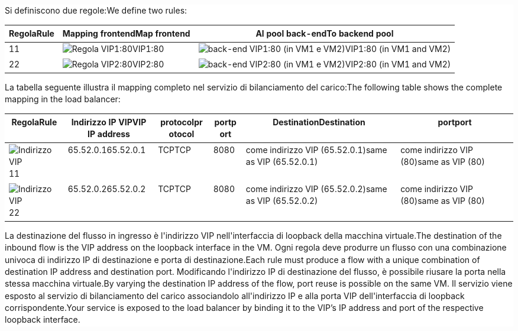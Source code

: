 <span data-ttu-id="3ec3d-251">Si definiscono due regole:</span><span class="sxs-lookup"><span data-stu-id="3ec3d-251">We define two rules:</span></span>

| <span data-ttu-id="3ec3d-252">Regola</span><span class="sxs-lookup"><span data-stu-id="3ec3d-252">Rule</span></span> | <span data-ttu-id="3ec3d-253">Mapping frontend</span><span class="sxs-lookup"><span data-stu-id="3ec3d-253">Map frontend</span></span> | <span data-ttu-id="3ec3d-254">Al pool back-end</span><span class="sxs-lookup"><span data-stu-id="3ec3d-254">To backend pool</span></span> |
| --- | --- | --- |
| <span data-ttu-id="3ec3d-255">1</span><span class="sxs-lookup"><span data-stu-id="3ec3d-255">1</span></span> |![Regola](./media/load-balancer-multivip-overview/load-balancer-rule-green.png) <span data-ttu-id="3ec3d-257">VIP1:80</span><span class="sxs-lookup"><span data-stu-id="3ec3d-257">VIP1:80</span></span> |![back-end](./media/load-balancer-multivip-overview/load-balancer-rule-green.png) <span data-ttu-id="3ec3d-259">VIP1:80 (in VM1 e VM2)</span><span class="sxs-lookup"><span data-stu-id="3ec3d-259">VIP1:80 (in VM1 and VM2)</span></span> |
| <span data-ttu-id="3ec3d-260">2</span><span class="sxs-lookup"><span data-stu-id="3ec3d-260">2</span></span> |![Regola](./media/load-balancer-multivip-overview/load-balancer-rule-purple.png) <span data-ttu-id="3ec3d-262">VIP2:80</span><span class="sxs-lookup"><span data-stu-id="3ec3d-262">VIP2:80</span></span> |![back-end](./media/load-balancer-multivip-overview/load-balancer-rule-purple.png) <span data-ttu-id="3ec3d-264">VIP2:80 (in VM1 e VM2)</span><span class="sxs-lookup"><span data-stu-id="3ec3d-264">VIP2:80 (in VM1 and VM2)</span></span> |

<span data-ttu-id="3ec3d-265">La tabella seguente illustra il mapping completo nel servizio di bilanciamento del carico:</span><span class="sxs-lookup"><span data-stu-id="3ec3d-265">The following table shows the complete mapping in the load balancer:</span></span>

| <span data-ttu-id="3ec3d-266">Regola</span><span class="sxs-lookup"><span data-stu-id="3ec3d-266">Rule</span></span> | <span data-ttu-id="3ec3d-267">Indirizzo IP VIP</span><span class="sxs-lookup"><span data-stu-id="3ec3d-267">VIP IP address</span></span> | <span data-ttu-id="3ec3d-268">protocol</span><span class="sxs-lookup"><span data-stu-id="3ec3d-268">protocol</span></span> | <span data-ttu-id="3ec3d-269">port</span><span class="sxs-lookup"><span data-stu-id="3ec3d-269">port</span></span> | <span data-ttu-id="3ec3d-270">Destination</span><span class="sxs-lookup"><span data-stu-id="3ec3d-270">Destination</span></span> | <span data-ttu-id="3ec3d-271">port</span><span class="sxs-lookup"><span data-stu-id="3ec3d-271">port</span></span> |
| --- | --- | --- | --- | --- | --- |
| ![Indirizzo VIP](./media/load-balancer-multivip-overview/load-balancer-rule-green.png) <span data-ttu-id="3ec3d-273">1</span><span class="sxs-lookup"><span data-stu-id="3ec3d-273">1</span></span> |<span data-ttu-id="3ec3d-274">65.52.0.1</span><span class="sxs-lookup"><span data-stu-id="3ec3d-274">65.52.0.1</span></span> |<span data-ttu-id="3ec3d-275">TCP</span><span class="sxs-lookup"><span data-stu-id="3ec3d-275">TCP</span></span> |<span data-ttu-id="3ec3d-276">80</span><span class="sxs-lookup"><span data-stu-id="3ec3d-276">80</span></span> |<span data-ttu-id="3ec3d-277">come indirizzo VIP (65.52.0.1)</span><span class="sxs-lookup"><span data-stu-id="3ec3d-277">same as VIP (65.52.0.1)</span></span> |<span data-ttu-id="3ec3d-278">come indirizzo VIP (80)</span><span class="sxs-lookup"><span data-stu-id="3ec3d-278">same as VIP (80)</span></span> |
| ![Indirizzo VIP](./media/load-balancer-multivip-overview/load-balancer-rule-purple.png) <span data-ttu-id="3ec3d-280">2</span><span class="sxs-lookup"><span data-stu-id="3ec3d-280">2</span></span> |<span data-ttu-id="3ec3d-281">65.52.0.2</span><span class="sxs-lookup"><span data-stu-id="3ec3d-281">65.52.0.2</span></span> |<span data-ttu-id="3ec3d-282">TCP</span><span class="sxs-lookup"><span data-stu-id="3ec3d-282">TCP</span></span> |<span data-ttu-id="3ec3d-283">80</span><span class="sxs-lookup"><span data-stu-id="3ec3d-283">80</span></span> |<span data-ttu-id="3ec3d-284">come indirizzo VIP (65.52.0.2)</span><span class="sxs-lookup"><span data-stu-id="3ec3d-284">same as VIP (65.52.0.2)</span></span> |<span data-ttu-id="3ec3d-285">come indirizzo VIP (80)</span><span class="sxs-lookup"><span data-stu-id="3ec3d-285">same as VIP (80)</span></span> |

<span data-ttu-id="3ec3d-286">La destinazione del flusso in ingresso è l'indirizzo VIP nell'interfaccia di loopback della macchina virtuale.</span><span class="sxs-lookup"><span data-stu-id="3ec3d-286">The destination of the inbound flow is the VIP address on the loopback interface in the VM.</span></span> <span data-ttu-id="3ec3d-287">Ogni regola deve produrre un flusso con una combinazione univoca di indirizzo IP di destinazione e porta di destinazione.</span><span class="sxs-lookup"><span data-stu-id="3ec3d-287">Each rule must produce a flow with a unique combination of destination IP address and destination port.</span></span> <span data-ttu-id="3ec3d-288">Modificando l'indirizzo IP di destinazione del flusso, è possibile riusare la porta nella stessa macchina virtuale.</span><span class="sxs-lookup"><span data-stu-id="3ec3d-288">By varying the destination IP address of the flow, port reuse is possible on the same VM.</span></span> <span data-ttu-id="3ec3d-289">Il servizio viene esposto al servizio di bilanciamento del carico associandolo all'indirizzo IP e alla porta VIP dell'interfaccia di loopback corrispondente.</span><span class="sxs-lookup"><span data-stu-id="3ec3d-289">Your service is exposed to the load balancer by binding it to the VIP’s IP address and port of the respective loopback interface.</span></span>
